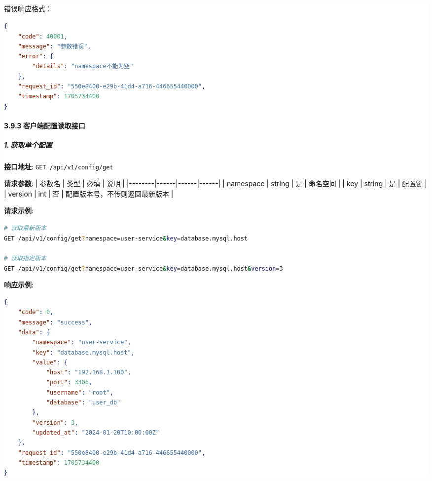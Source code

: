 错误响应格式：
```json
{
    "code": 40001,
    "message": "参数错误",
    "error": {
        "details": "namespace不能为空"
    },
    "request_id": "550e8400-e29b-41d4-a716-446655440000",
    "timestamp": 1705734400
}
```

#### 3.9.3 客户端配置读取接口

##### 1. 获取单个配置

**接口地址**: `GET /api/v1/config/get`

**请求参数**:
| 参数名 | 类型 | 必填 | 说明 |
|--------|------|------|------|
| namespace | string | 是 | 命名空间 |
| key | string | 是 | 配置键 |
| version | int | 否 | 配置版本号，不传则返回最新版本 |

**请求示例**:
```bash
# 获取最新版本
GET /api/v1/config/get?namespace=user-service&key=database.mysql.host

# 获取指定版本
GET /api/v1/config/get?namespace=user-service&key=database.mysql.host&version=3
```

**响应示例**:
```json
{
    "code": 0,
    "message": "success",
    "data": {
        "namespace": "user-service",
        "key": "database.mysql.host",
        "value": {
            "host": "192.168.1.100",
            "port": 3306,
            "username": "root",
            "database": "user_db"
        },
        "version": 3,
        "updated_at": "2024-01-20T10:00:00Z"
    },
    "request_id": "550e8400-e29b-41d4-a716-446655440000",
    "timestamp": 1705734400
}
```
